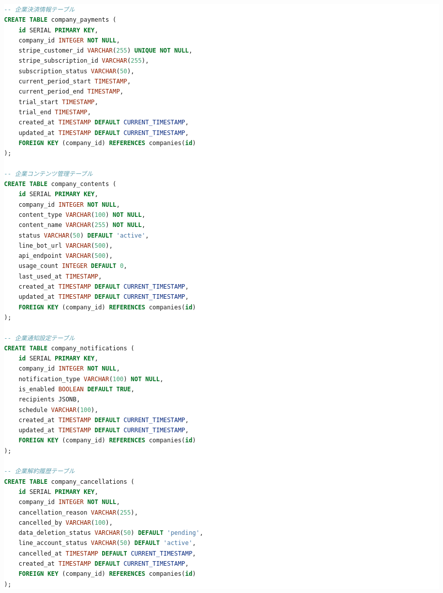 ```sql
-- 企業決済情報テーブル
CREATE TABLE company_payments (
    id SERIAL PRIMARY KEY,
    company_id INTEGER NOT NULL,
    stripe_customer_id VARCHAR(255) UNIQUE NOT NULL,
    stripe_subscription_id VARCHAR(255),
    subscription_status VARCHAR(50),
    current_period_start TIMESTAMP,
    current_period_end TIMESTAMP,
    trial_start TIMESTAMP,
    trial_end TIMESTAMP,
    created_at TIMESTAMP DEFAULT CURRENT_TIMESTAMP,
    updated_at TIMESTAMP DEFAULT CURRENT_TIMESTAMP,
    FOREIGN KEY (company_id) REFERENCES companies(id)
);

-- 企業コンテンツ管理テーブル
CREATE TABLE company_contents (
    id SERIAL PRIMARY KEY,
    company_id INTEGER NOT NULL,
    content_type VARCHAR(100) NOT NULL,
    content_name VARCHAR(255) NOT NULL,
    status VARCHAR(50) DEFAULT 'active',
    line_bot_url VARCHAR(500),
    api_endpoint VARCHAR(500),
    usage_count INTEGER DEFAULT 0,
    last_used_at TIMESTAMP,
    created_at TIMESTAMP DEFAULT CURRENT_TIMESTAMP,
    updated_at TIMESTAMP DEFAULT CURRENT_TIMESTAMP,
    FOREIGN KEY (company_id) REFERENCES companies(id)
);

-- 企業通知設定テーブル
CREATE TABLE company_notifications (
    id SERIAL PRIMARY KEY,
    company_id INTEGER NOT NULL,
    notification_type VARCHAR(100) NOT NULL,
    is_enabled BOOLEAN DEFAULT TRUE,
    recipients JSONB,
    schedule VARCHAR(100),
    created_at TIMESTAMP DEFAULT CURRENT_TIMESTAMP,
    updated_at TIMESTAMP DEFAULT CURRENT_TIMESTAMP,
    FOREIGN KEY (company_id) REFERENCES companies(id)
);

-- 企業解約履歴テーブル
CREATE TABLE company_cancellations (
    id SERIAL PRIMARY KEY,
    company_id INTEGER NOT NULL,
    cancellation_reason VARCHAR(255),
    cancelled_by VARCHAR(100),
    data_deletion_status VARCHAR(50) DEFAULT 'pending',
    line_account_status VARCHAR(50) DEFAULT 'active',
    cancelled_at TIMESTAMP DEFAULT CURRENT_TIMESTAMP,
    created_at TIMESTAMP DEFAULT CURRENT_TIMESTAMP,
    FOREIGN KEY (company_id) REFERENCES companies(id)
);
```
